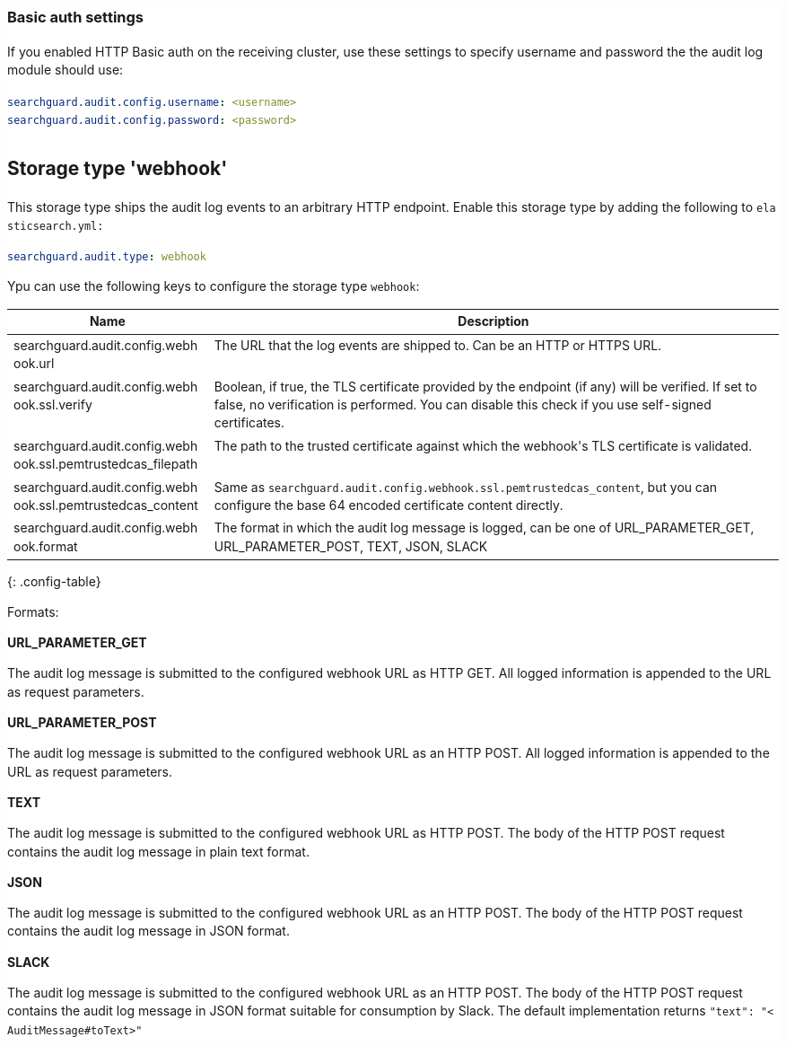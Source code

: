 ### Basic auth settings

If you enabled HTTP Basic auth on the receiving cluster, use these settings to specify username and password the the audit log module should use:

```yaml
searchguard.audit.config.username: <username>
searchguard.audit.config.password: <password>
```

## Storage type 'webhook'

This storage type ships the audit log events to an arbitrary HTTP endpoint. Enable this storage type by adding the following to `elasticsearch.yml:`

```yaml
searchguard.audit.type: webhook
```

Ypu can use the following keys to configure the storage type `webhook`:

| Name | Description |
|---|---|
| searchguard.audit.config.webhook.url | The URL that the log events are shipped to. Can be an HTTP or HTTPS URL.|
| searchguard.audit.config.webhook.ssl.verify | Boolean, if true, the TLS certificate provided by the endpoint (if any) will be verified. If set to false, no verification is performed. You can disable this check if you use self-signed certificates. |
| searchguard.audit.config.webhook.ssl.pemtrustedcas_filepath | The path to the trusted certificate against which the webhook's TLS certificate is validated. |
| searchguard.audit.config.webhook.ssl.pemtrustedcas_content | Same as `searchguard.audit.config.webhook.ssl.pemtrustedcas_content`, but you can configure the base 64 encoded certificate content directly. |
| searchguard.audit.config.webhook.format | The format in which the audit log message is logged, can be one of URL\_PARAMETER\_GET, URL\_PARAMETER\_POST, TEXT, JSON, SLACK |
{: .config-table}

Formats:

**URL\_PARAMETER\_GET**

The audit log message is submitted to the configured webhook URL as HTTP GET. All logged information is appended to the URL as request parameters.

**URL\_PARAMETER\_POST**

The audit log message is submitted to the configured webhook URL as an HTTP POST. All logged information is appended to the URL as request parameters.

**TEXT**

The audit log message is submitted to the configured webhook URL as HTTP POST. The body of the HTTP POST request contains the audit log message in plain text format.

**JSON**

The audit log message is submitted to the configured webhook URL as an HTTP POST. The body of the HTTP POST request contains the audit log message in JSON format.

**SLACK**

The audit log message is submitted to the configured webhook URL as an HTTP POST. The body of the HTTP POST request contains the audit log message in JSON format suitable for consumption by Slack. The default implementation returns `"text": "<AuditMessage#toText>"`
